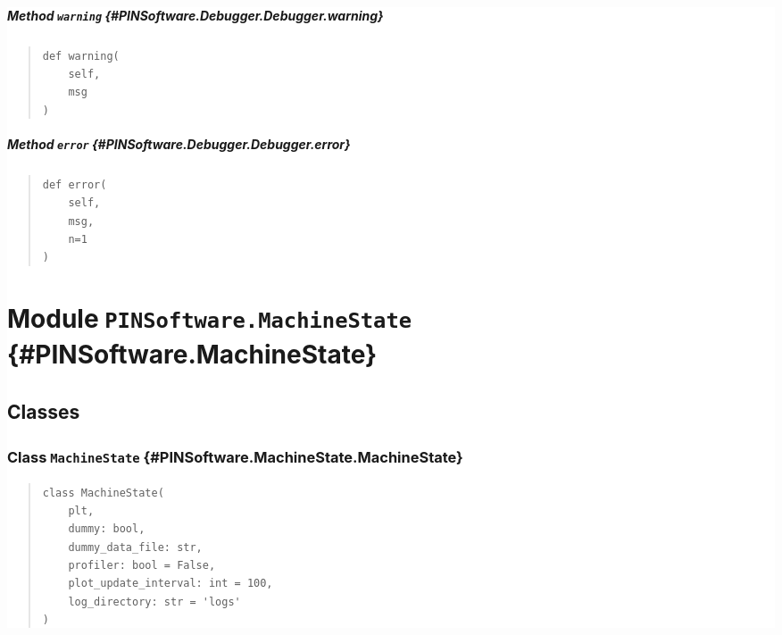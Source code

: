 


    
##### Method `warning` {#PINSoftware.Debugger.Debugger.warning}




>     def warning(
>         self,
>         msg
>     )




    
##### Method `error` {#PINSoftware.Debugger.Debugger.error}




>     def error(
>         self,
>         msg,
>         n=1
>     )






    
# Module `PINSoftware.MachineState` {#PINSoftware.MachineState}







    
## Classes


    
### Class `MachineState` {#PINSoftware.MachineState.MachineState}




>     class MachineState(
>         plt,
>         dummy: bool,
>         dummy_data_file: str,
>         profiler: bool = False,
>         plot_update_interval: int = 100,
>         log_directory: str = 'logs'
>     )

